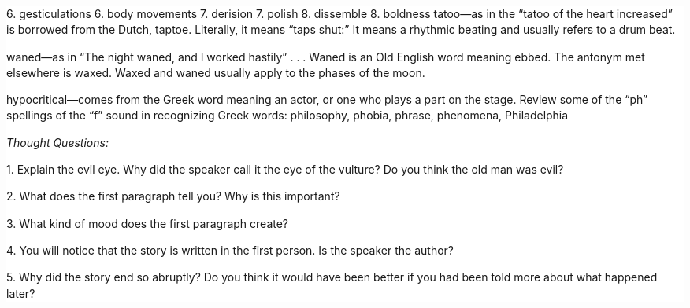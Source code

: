 <td>
6. gesticulations
</td>
<td>
</td>
<td>
6. body movements
</td>
</tr>
<tr>
<td>
7. derision
</td>
<td>
</td>
<td>
7. polish
</td>
</tr>
<tr>
<td>
8. dissemble
</td>
<td>
</td>
<td>
8. boldness
</td>
</tr>
</table>
tatoo—as in the “tatoo of the heart increased” is borrowed from the Dutch, taptoe. Literally, it means “taps shut:” It means a rhythmic beating and usually refers to a drum beat.
<p>
waned—as in “The night waned, and I worked hastily” . . . Waned is an Old English word meaning ebbed. The antonym met elsewhere is waxed. Waxed and waned usually apply to the phases of the moon.
</p>
<p>
hypocritical—comes from the Greek word meaning an actor, or one who plays a part on the stage. Review some of the “ph” spellings of the “f” sound in recognizing Greek words: philosophy, phobia, phrase, phenomena, Philadelphia
</p>
<p>
<i>
Thought Questions:
</i>
</p>
<p>
1. Explain the evil eye. Why did the speaker call it the eye of the vulture? Do you think the old man was evil?
</p>
<p>
2. What does the first paragraph tell you? Why is this important?
</p>
<p>
3. What kind of mood does the first paragraph create?
</p>
<p>
4. You will notice that the story is written in the first person. Is the speaker the author?
</p>
<p>
5. Why did the story end so abruptly? Do you think it would have been better if you had been told more about what happened later?
</p>
<p>